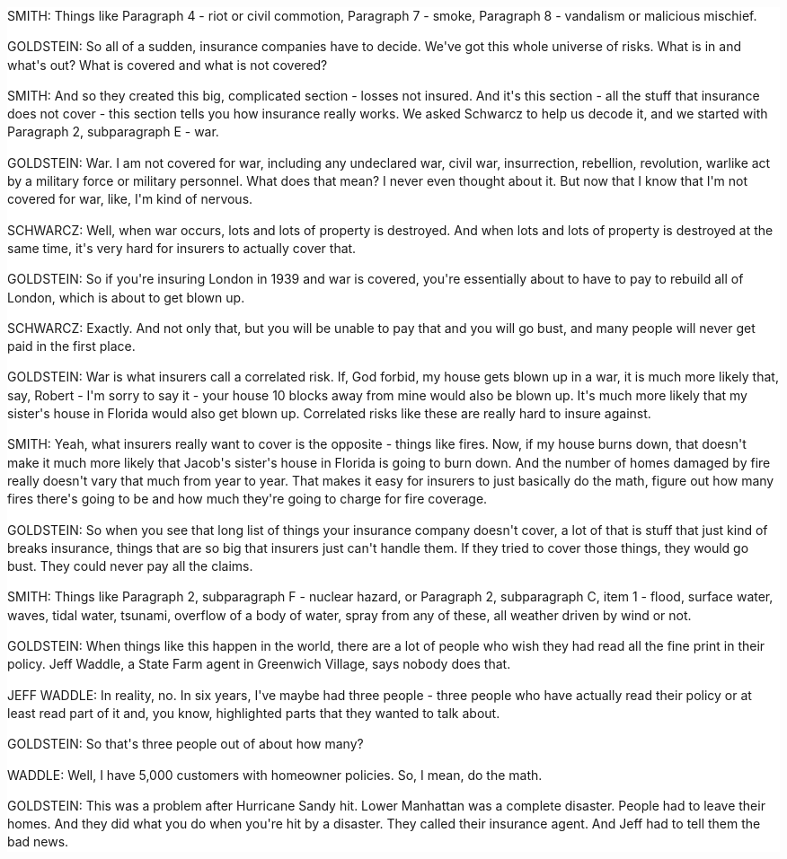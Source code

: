 SMITH: Things like Paragraph 4 - riot or civil commotion, Paragraph 7 - smoke, Paragraph 8 - vandalism or malicious mischief.

GOLDSTEIN: So all of a sudden, insurance companies have to decide. We've got this whole universe of risks. What is in and what's out? What is covered and what is not covered?

SMITH: And so they created this big, complicated section - losses not insured. And it's this section - all the stuff that insurance does not cover - this section tells you how insurance really works. We asked Schwarcz to help us decode it, and we started with Paragraph 2, subparagraph E - war.

GOLDSTEIN: War. I am not covered for war, including any undeclared war, civil war, insurrection, rebellion, revolution, warlike act by a military force or military personnel. What does that mean? I never even thought about it. But now that I know that I'm not covered for war, like, I'm kind of nervous.

SCHWARCZ: Well, when war occurs, lots and lots of property is destroyed. And when lots and lots of property is destroyed at the same time, it's very hard for insurers to actually cover that.

GOLDSTEIN: So if you're insuring London in 1939 and war is covered, you're essentially about to have to pay to rebuild all of London, which is about to get blown up.

SCHWARCZ: Exactly. And not only that, but you will be unable to pay that and you will go bust, and many people will never get paid in the first place.

GOLDSTEIN: War is what insurers call a correlated risk. If, God forbid, my house gets blown up in a war, it is much more likely that, say, Robert - I'm sorry to say it - your house 10 blocks away from mine would also be blown up. It's much more likely that my sister's house in Florida would also get blown up. Correlated risks like these are really hard to insure against.

SMITH: Yeah, what insurers really want to cover is the opposite - things like fires. Now, if my house burns down, that doesn't make it much more likely that Jacob's sister's house in Florida is going to burn down. And the number of homes damaged by fire really doesn't vary that much from year to year. That makes it easy for insurers to just basically do the math, figure out how many fires there's going to be and how much they're going to charge for fire coverage.

GOLDSTEIN: So when you see that long list of things your insurance company doesn't cover, a lot of that is stuff that just kind of breaks insurance, things that are so big that insurers just can't handle them. If they tried to cover those things, they would go bust. They could never pay all the claims.

SMITH: Things like Paragraph 2, subparagraph F - nuclear hazard, or Paragraph 2, subparagraph C, item 1 - flood, surface water, waves, tidal water, tsunami, overflow of a body of water, spray from any of these, all weather driven by wind or not.

GOLDSTEIN: When things like this happen in the world, there are a lot of people who wish they had read all the fine print in their policy. Jeff Waddle, a State Farm agent in Greenwich Village, says nobody does that.

JEFF WADDLE: In reality, no. In six years, I've maybe had three people - three people who have actually read their policy or at least read part of it and, you know, highlighted parts that they wanted to talk about.

GOLDSTEIN: So that's three people out of about how many?

WADDLE: Well, I have 5,000 customers with homeowner policies. So, I mean, do the math.

GOLDSTEIN: This was a problem after Hurricane Sandy hit. Lower Manhattan was a complete disaster. People had to leave their homes. And they did what you do when you're hit by a disaster. They called their insurance agent. And Jeff had to tell them the bad news.
